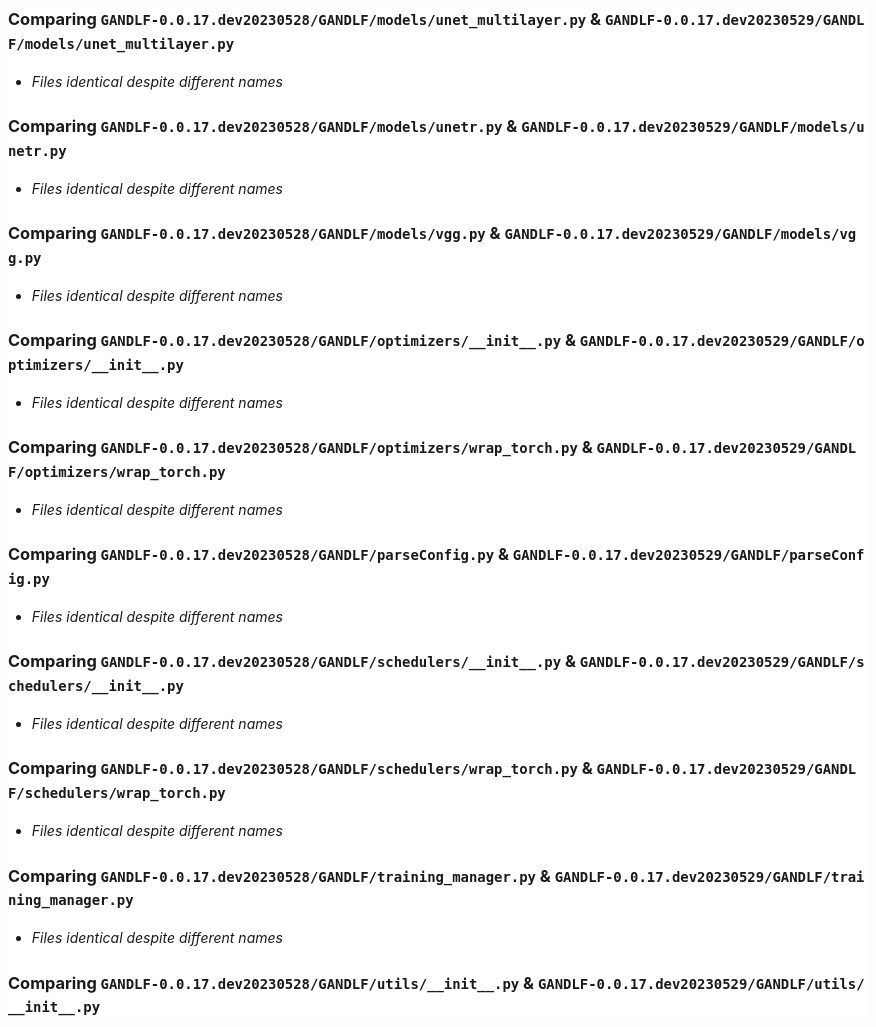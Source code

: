 ### Comparing `GANDLF-0.0.17.dev20230528/GANDLF/models/unet_multilayer.py` & `GANDLF-0.0.17.dev20230529/GANDLF/models/unet_multilayer.py`

 * *Files identical despite different names*

### Comparing `GANDLF-0.0.17.dev20230528/GANDLF/models/unetr.py` & `GANDLF-0.0.17.dev20230529/GANDLF/models/unetr.py`

 * *Files identical despite different names*

### Comparing `GANDLF-0.0.17.dev20230528/GANDLF/models/vgg.py` & `GANDLF-0.0.17.dev20230529/GANDLF/models/vgg.py`

 * *Files identical despite different names*

### Comparing `GANDLF-0.0.17.dev20230528/GANDLF/optimizers/__init__.py` & `GANDLF-0.0.17.dev20230529/GANDLF/optimizers/__init__.py`

 * *Files identical despite different names*

### Comparing `GANDLF-0.0.17.dev20230528/GANDLF/optimizers/wrap_torch.py` & `GANDLF-0.0.17.dev20230529/GANDLF/optimizers/wrap_torch.py`

 * *Files identical despite different names*

### Comparing `GANDLF-0.0.17.dev20230528/GANDLF/parseConfig.py` & `GANDLF-0.0.17.dev20230529/GANDLF/parseConfig.py`

 * *Files identical despite different names*

### Comparing `GANDLF-0.0.17.dev20230528/GANDLF/schedulers/__init__.py` & `GANDLF-0.0.17.dev20230529/GANDLF/schedulers/__init__.py`

 * *Files identical despite different names*

### Comparing `GANDLF-0.0.17.dev20230528/GANDLF/schedulers/wrap_torch.py` & `GANDLF-0.0.17.dev20230529/GANDLF/schedulers/wrap_torch.py`

 * *Files identical despite different names*

### Comparing `GANDLF-0.0.17.dev20230528/GANDLF/training_manager.py` & `GANDLF-0.0.17.dev20230529/GANDLF/training_manager.py`

 * *Files identical despite different names*

### Comparing `GANDLF-0.0.17.dev20230528/GANDLF/utils/__init__.py` & `GANDLF-0.0.17.dev20230529/GANDLF/utils/__init__.py`
